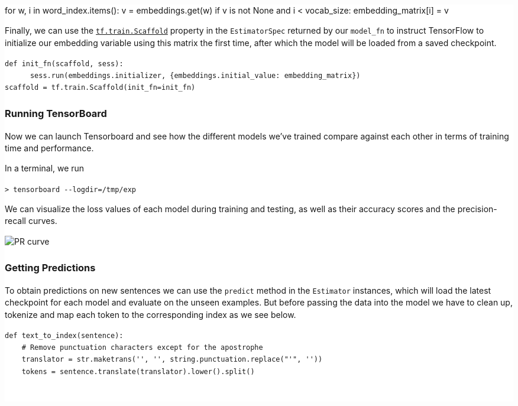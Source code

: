 <span class="token keyword">for</span> w<span class="token punctuation">,</span> i <span class="token keyword">in</span> word_index<span class="token punctuation">.</span>items<span class="token punctuation">(</span><span class="token punctuation">)</span><span class="token punctuation">:</span>
    v <span class="token operator">=</span> embeddings<span class="token punctuation">.</span>get<span class="token punctuation">(</span>w<span class="token punctuation">)</span>
    <span class="token keyword">if</span> v <span class="token keyword">is</span> <span class="token operator">not</span> <span class="token boolean">None</span> <span class="token operator">and</span> i <span class="token operator">&lt;</span> vocab_size<span class="token punctuation">:</span>
        embedding_matrix<span class="token punctuation">[</span>i<span class="token punctuation">]</span> <span class="token operator">=</span> v
</code></pre>
<p>Finally, we can use the <a href="https://www.tensorflow.org/api_docs/python/tf/train/Scaffold"><code>tf.train.Scaffold</code></a> property in the <code>EstimatorSpec</code> returned by our <code>model_fn</code> to instruct TensorFlow to initialize our embedding variable using this matrix the first time, after which the model will be loaded from a saved checkpoint.</p>
<pre class=" language-python"><code class="prism  language-python"><span class="token keyword">def</span> <span class="token function">init_fn</span><span class="token punctuation">(</span>scaffold<span class="token punctuation">,</span> sess<span class="token punctuation">)</span><span class="token punctuation">:</span>
      sess<span class="token punctuation">.</span>run<span class="token punctuation">(</span>embeddings<span class="token punctuation">.</span>initializer<span class="token punctuation">,</span> <span class="token punctuation">{</span>embeddings<span class="token punctuation">.</span>initial_value<span class="token punctuation">:</span> embedding_matrix<span class="token punctuation">}</span><span class="token punctuation">)</span>
scaffold <span class="token operator">=</span> tf<span class="token punctuation">.</span>train<span class="token punctuation">.</span>Scaffold<span class="token punctuation">(</span>init_fn<span class="token operator">=</span>init_fn<span class="token punctuation">)</span>
</code></pre>
<h3 id="running-tensorboard">Running TensorBoard</h3>
<p>Now we can launch Tensorboard and see how the different models we’ve trained compare against each other in terms of training time and performance.</p>
<p>In a terminal, we run</p>
<pre class=" language-bash"><code class="prism  language-bash"><span class="token operator">&gt;</span> tensorboard --logdir<span class="token operator">=</span>/tmp/exp
</code></pre>
<p>We can visualize the loss values of each model during training and testing, as well as their accuracy scores and the precision-recall curves.</p>
<p><img src="https://raw.githubusercontent.com/eisenjulian/nlp_estimator_tutorial/master/pr.png" alt="PR curve"></p>
<h3 id="getting-predictions">Getting Predictions</h3>
<p>To obtain predictions on new sentences we can use the <code>predict</code> method in the <code>Estimator</code> instances, which will load the latest checkpoint for each model and evaluate on the unseen examples. But before passing the data into the model we have to clean up, tokenize and map each token to the corresponding index as we see below.</p>
<pre class=" language-python"><code class="prism  language-python"><span class="token keyword">def</span> <span class="token function">text_to_index</span><span class="token punctuation">(</span>sentence<span class="token punctuation">)</span><span class="token punctuation">:</span>
    <span class="token comment"># Remove punctuation characters except for the apostrophe</span>
    translator <span class="token operator">=</span> <span class="token builtin">str</span><span class="token punctuation">.</span>maketrans<span class="token punctuation">(</span><span class="token string">''</span><span class="token punctuation">,</span> <span class="token string">''</span><span class="token punctuation">,</span> string<span class="token punctuation">.</span>punctuation<span class="token punctuation">.</span>replace<span class="token punctuation">(</span><span class="token string">"'"</span><span class="token punctuation">,</span> <span class="token string">''</span><span class="token punctuation">)</span><span class="token punctuation">)</span>
    tokens <span class="token operator">=</span> sentence<span class="token punctuation">.</span>translate<span class="token punctuation">(</span>translator<span class="token punctuation">)</span><span class="token punctuation">.</span>lower<span class="token punctuation">(</span><span class="token punctuation">)</span><span class="token punctuation">.</span>split<span class="token punctuation">(</span><span class="token punctuation">)</span>